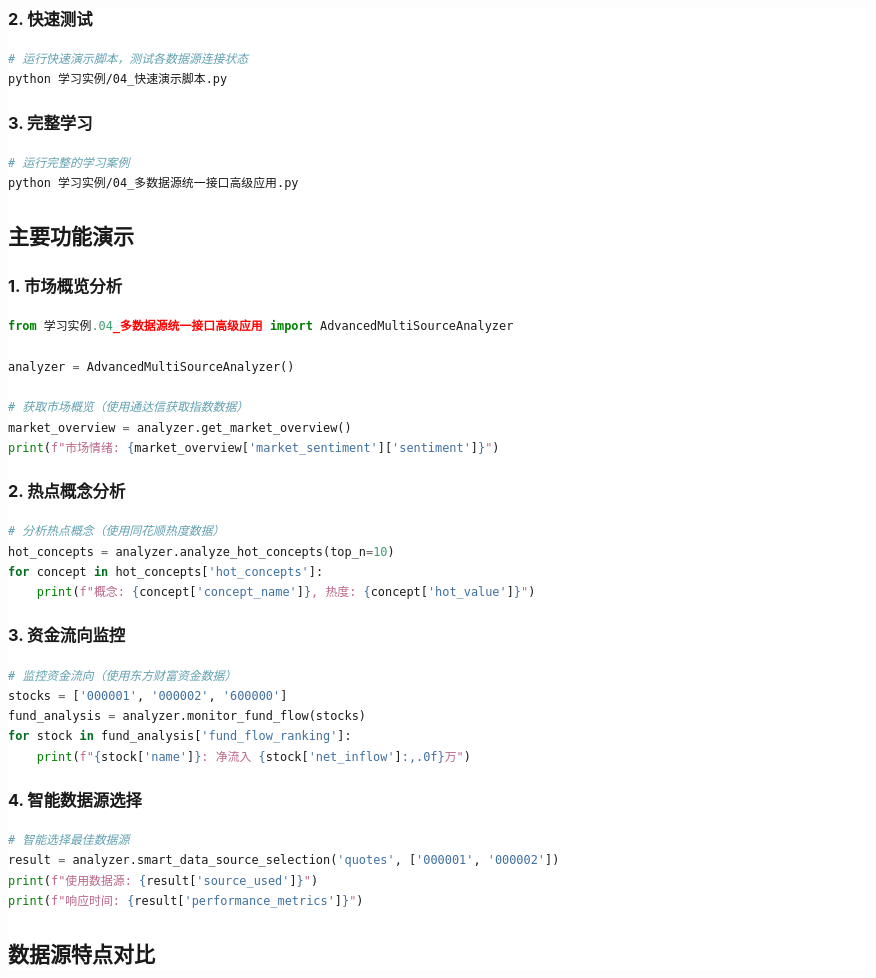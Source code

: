 ### 2. 快速测试
```bash
# 运行快速演示脚本，测试各数据源连接状态
python 学习实例/04_快速演示脚本.py
```

### 3. 完整学习
```bash
# 运行完整的学习案例
python 学习实例/04_多数据源统一接口高级应用.py
```

## 主要功能演示

### 1. 市场概览分析
```python
from 学习实例.04_多数据源统一接口高级应用 import AdvancedMultiSourceAnalyzer

analyzer = AdvancedMultiSourceAnalyzer()

# 获取市场概览（使用通达信获取指数数据）
market_overview = analyzer.get_market_overview()
print(f"市场情绪: {market_overview['market_sentiment']['sentiment']}")
```

### 2. 热点概念分析
```python
# 分析热点概念（使用同花顺热度数据）
hot_concepts = analyzer.analyze_hot_concepts(top_n=10)
for concept in hot_concepts['hot_concepts']:
    print(f"概念: {concept['concept_name']}, 热度: {concept['hot_value']}")
```

### 3. 资金流向监控
```python
# 监控资金流向（使用东方财富资金数据）
stocks = ['000001', '000002', '600000']
fund_analysis = analyzer.monitor_fund_flow(stocks)
for stock in fund_analysis['fund_flow_ranking']:
    print(f"{stock['name']}: 净流入 {stock['net_inflow']:,.0f}万")
```

### 4. 智能数据源选择
```python
# 智能选择最佳数据源
result = analyzer.smart_data_source_selection('quotes', ['000001', '000002'])
print(f"使用数据源: {result['source_used']}")
print(f"响应时间: {result['performance_metrics']}")
```

## 数据源特点对比
